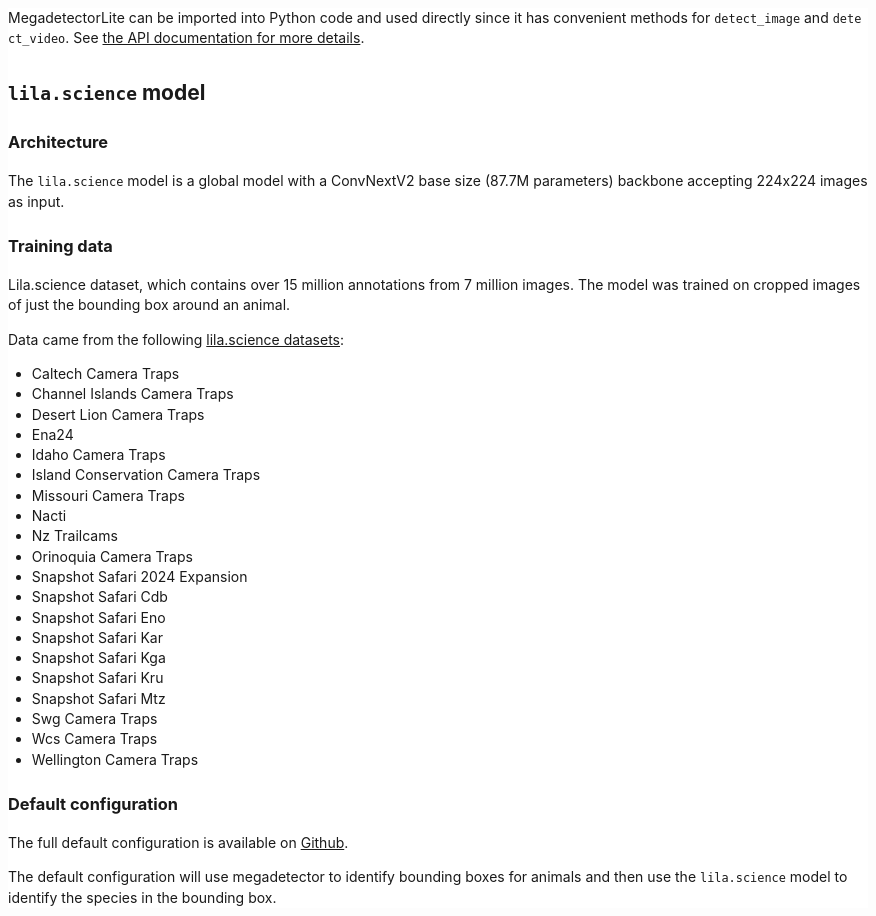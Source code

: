 MegadetectorLite can be imported into Python code and used directly since it has convenient methods for `detect_image` and `detect_video`. See [the API documentation for more details](../../api-reference/object-detection-megadetector_lite_yolox/#zamba.object_detection.yolox.megadetector_lite_yolox.MegadetectorLiteYoloX).

<a id='lila-science'></a>

## `lila.science` model

### Architecture

The `lila.science` model is a global model with a ConvNextV2 base size (87.7M parameters) backbone accepting 224x224 images as input.

<a id='lila-science-training-data'></a>

### Training data

Lila.science dataset, which contains over 15 million annotations from 7 million images. The model was trained on cropped images of just the bounding box around an animal.

Data came from the following [lila.science datasets](https://lila.science/datasets):

* Caltech Camera Traps
* Channel Islands Camera Traps
* Desert Lion Camera Traps
* Ena24
* Idaho Camera Traps
* Island Conservation Camera Traps
* Missouri Camera Traps
* Nacti
* Nz Trailcams
* Orinoquia Camera Traps
* Snapshot Safari 2024 Expansion
* Snapshot Safari Cdb
* Snapshot Safari Eno
* Snapshot Safari Kar
* Snapshot Safari Kga
* Snapshot Safari Kru
* Snapshot Safari Mtz
* Swg Camera Traps
* Wcs Camera Traps
* Wellington Camera Traps

<a id='lila-science-config'></a>

### Default configuration

The full default configuration is available on [Github](https://github.com/drivendataorg/zamba/blob/master/zamba/models/official_models/lila.science/config.yaml).

The default configuration will use megadetector to identify bounding boxes for animals and then use the `lila.science` model to identify the species in the bounding box.
